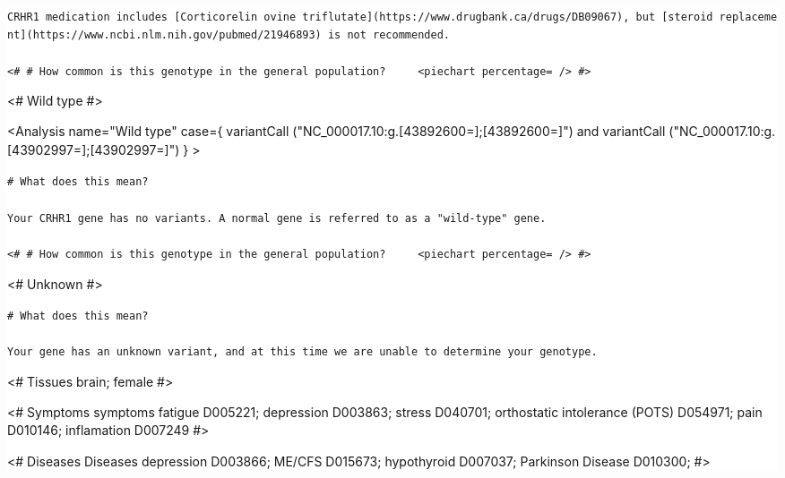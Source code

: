     CRHR1 medication includes [Corticorelin ovine triflutate](https://www.drugbank.ca/drugs/DB09067), but [steroid replacement](https://www.ncbi.nlm.nih.gov/pubmed/21946893) is not recommended.

    <# # How common is this genotype in the general population?     <piechart percentage= /> #>
  </Analysis>
<# Wild type #>

  <Analysis name="Wild type"
            case={  variantCall ("NC_000017.10:g.[43892600=];[43892600=]")
                    and
                    variantCall ("NC_000017.10:g.[43902997=];[43902997=]")
                  } > 

    # What does this mean?

    Your CRHR1 gene has no variants. A normal gene is referred to as a "wild-type" gene.

    <# # How common is this genotype in the general population?     <piechart percentage= /> #>
  </Analysis>
<# Unknown #>
  <Analysis name="Unknown" case=true>

    # What does this mean?

    Your gene has an unknown variant, and at this time we are unable to determine your genotype.

  </Analysis>
</AnalysisPanel>

<# Tissues  brain; female #>

<TopicBar brain female />

<# Symptoms symptoms fatigue D005221; depression D003863; stress D040701; orthostatic intolerance (POTS) D054971; pain D010146; inflamation D007249 #>

<TopicBar fatigue depression stress orthostatic-intolerance-POTS pain inflamation />

<# Diseases Diseases depression D003866; ME/CFS D015673; hypothyroid D007037; Parkinson Disease D010300; #>

<TopicBar depression ME-CFS hypothyroid parkinsons />
